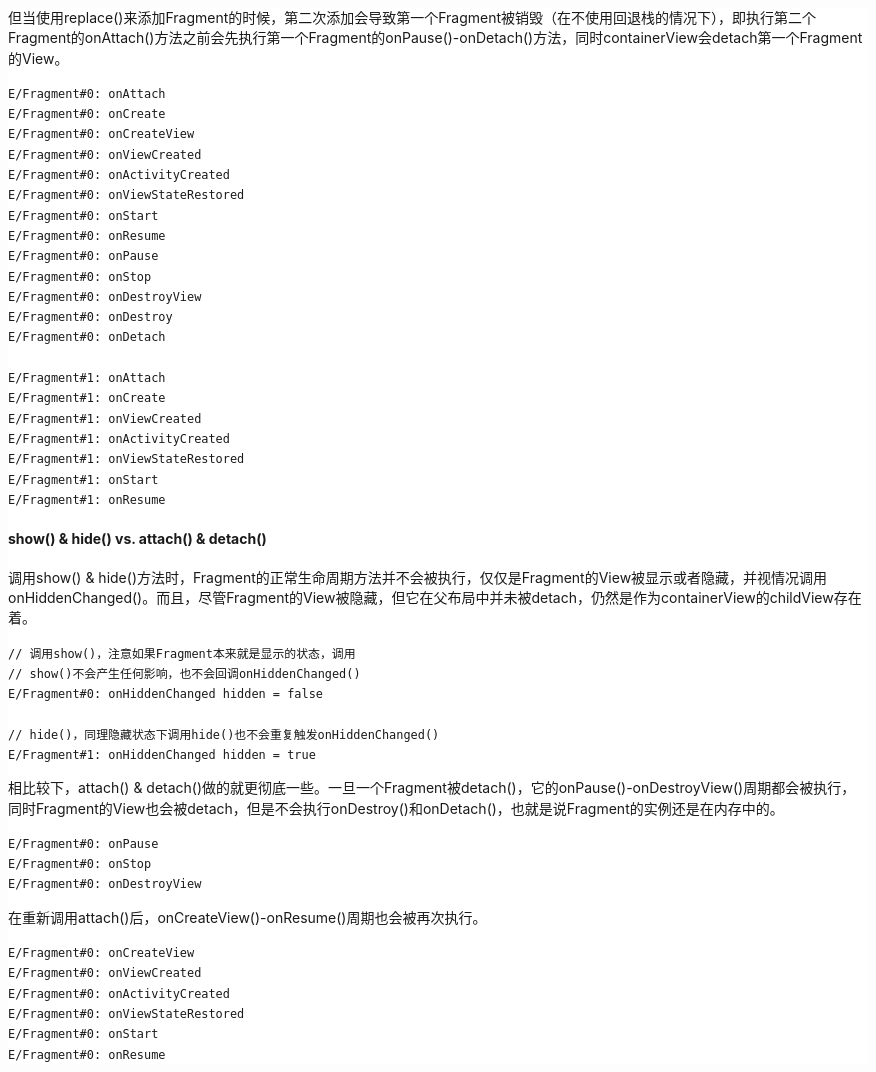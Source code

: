 但当使用replace()来添加Fragment的时候，第二次添加会导致第一个Fragment被销毁（在不使用回退栈的情况下），即执行第二个Fragment的onAttach()方法之前会先执行第一个Fragment的onPause()-onDetach()方法，同时containerView会detach第一个Fragment的View。

```
E/Fragment#0: onAttach
E/Fragment#0: onCreate
E/Fragment#0: onCreateView
E/Fragment#0: onViewCreated
E/Fragment#0: onActivityCreated
E/Fragment#0: onViewStateRestored
E/Fragment#0: onStart
E/Fragment#0: onResume
E/Fragment#0: onPause
E/Fragment#0: onStop
E/Fragment#0: onDestroyView
E/Fragment#0: onDestroy
E/Fragment#0: onDetach

E/Fragment#1: onAttach
E/Fragment#1: onCreate
E/Fragment#1: onViewCreated
E/Fragment#1: onActivityCreated
E/Fragment#1: onViewStateRestored
E/Fragment#1: onStart
E/Fragment#1: onResume
```

#### show() & hide() vs. attach() & detach()

调用show() & hide()方法时，Fragment的正常生命周期方法并不会被执行，仅仅是Fragment的View被显示或者​隐藏，并视情况调用onHiddenChanged()。而且，尽管Fragment的View被隐藏，但它在父布局中并未被detach，仍然是作为containerView的childView存在着。

```
// 调用show()，注意如果Fragment本来就是显示的状态，调用
// show()不会产生任何影响，也不会回调onHiddenChanged()
E/Fragment#0: onHiddenChanged hidden = false

// hide()，同理隐藏状态下调用hide()也不会重复触发onHiddenChanged()
E/Fragment#1: onHiddenChanged hidden = true
```

相比较下，attach() & detach()做的就更彻底一些。一旦一个Fragment被detach()，它的onPause()-onDestroyView()周期都会被执行，同时Fragment的View也会被detach，但是不会执行onDestroy()和onDetach()，也就是说Fragment的实例还是在内存中的。

```
E/Fragment#0: onPause
E/Fragment#0: onStop
E/Fragment#0: onDestroyView
```

在重新调用attach()后，onCreateView()-onResume()周期也会被再次执行。

```
E/Fragment#0: onCreateView
E/Fragment#0: onViewCreated
E/Fragment#0: onActivityCreated
E/Fragment#0: onViewStateRestored
E/Fragment#0: onStart
E/Fragment#0: onResume
```
